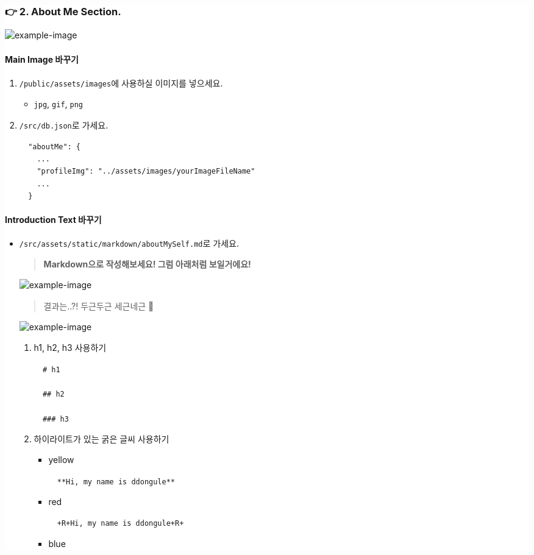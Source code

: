 ### 👉 2. About Me Section.

  <img src="./public/readme/images/AboutMe.png" alt="example-image"/>

#### Main Image 바꾸기

1. `/public/assets/images`에 사용하실 이미지를 넣으세요.

   - `jpg`, `gif`, `png`

2. `/src/db.json`로 가세요.
   ```
     "aboutMe": {
       ...
       "profileImg": "../assets/images/yourImageFileName"
       ...
     }
   ```

#### Introduction Text 바꾸기

- `/src/assets/static/markdown/aboutMySelf.md`로 가세요.

  > **Markdown으로 작성해보세요! 그럼 아래처럼 보일거에요!**

  <img src="./public/readme/images/example-markdown.png" alt="example-image"/>

  > 결과는..?! 두근두근 세근네근 💛

  <img src="./public/readme/images/example.png" alt="example-image"/>

  1. h1, h2, h3 사용하기

     ```
       # h1

       ## h2

       ### h3
     ```

  2. 하이라이트가 있는 굵은 글씨 사용하기

     - yellow

       ```
         **Hi, my name is ddongule**
       ```

     - red
       ```
         +R+Hi, my name is ddongule+R+
       ```
     - blue
